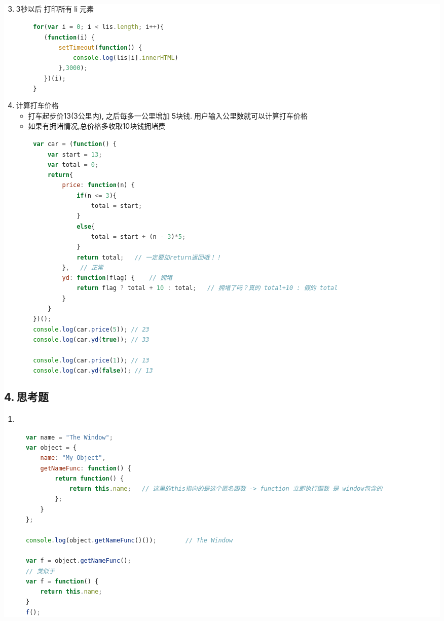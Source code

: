 3. 3秒以后 打印所有 li 元素

```js
        for(var i = 0; i < lis.length; i++){
           (function(i) {
               setTimeout(function() {
                   console.log(lis[i].innerHTML)
               },3000);
           })(i);
        }
```

4. 计算打车价格
   + 打车起步价13(3公里内),  之后每多一公里增加 5块钱.  用户输入公里数就可以计算打车价格
   + 如果有拥堵情况,总价格多收取10块钱拥堵费

```js
        var car = (function() {
            var start = 13;
            var total = 0;
            return{
                price: function(n) {
                    if(n <= 3){
                        total = start;
                    }
                    else{
                        total = start + (n - 3)*5;
                    }
                    return total;   // 一定要加return返回哦！！
                },   // 正常
                yd: function(flag) {    // 拥堵
                    return flag ? total + 10 : total;   // 拥堵了吗？真的 total+10 : 假的 total
                }   
            }
        })();
        console.log(car.price(5)); // 23
        console.log(car.yd(true)); // 33

        console.log(car.price(1)); // 13
        console.log(car.yd(false)); // 13
```

## 4. 思考题

1. 

  ```js
        var name = "The Window";
        var object = {
            name: "My Object",
            getNameFunc: function() {
                return function() {
                    return this.name;   // 这里的this指向的是这个匿名函数 -> function 立即执行函数 是 window包含的
                };
            }
        };

        console.log(object.getNameFunc()());		// The Window
        
        var f = object.getNameFunc();
        // 类似于
        var f = function() {
            return this.name;
        }
        f();
  ```
